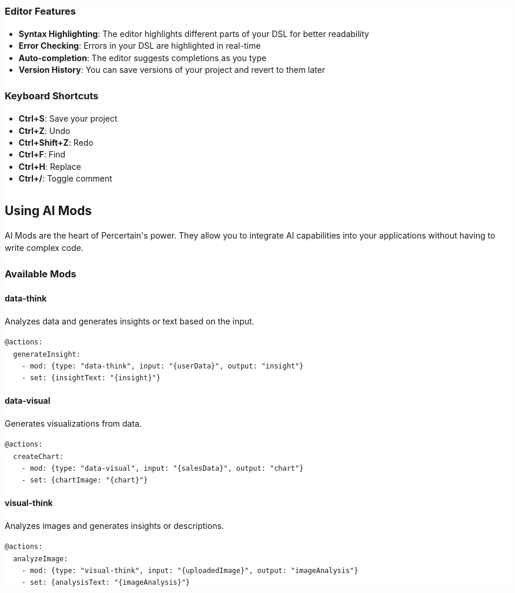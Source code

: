 ### Editor Features

- **Syntax Highlighting**: The editor highlights different parts of your DSL for better readability
- **Error Checking**: Errors in your DSL are highlighted in real-time
- **Auto-completion**: The editor suggests completions as you type
- **Version History**: You can save versions of your project and revert to them later

### Keyboard Shortcuts

- **Ctrl+S**: Save your project
- **Ctrl+Z**: Undo
- **Ctrl+Shift+Z**: Redo
- **Ctrl+F**: Find
- **Ctrl+H**: Replace
- **Ctrl+/**: Toggle comment

## Using AI Mods

AI Mods are the heart of Percertain's power. They allow you to integrate AI capabilities into your applications without having to write complex code.

### Available Mods

#### data-think

Analyzes data and generates insights or text based on the input.

```
@actions:
  generateInsight:
    - mod: {type: "data-think", input: "{userData}", output: "insight"}
    - set: {insightText: "{insight}"}
```

#### data-visual

Generates visualizations from data.

```
@actions:
  createChart:
    - mod: {type: "data-visual", input: "{salesData}", output: "chart"}
    - set: {chartImage: "{chart}"}
```

#### visual-think

Analyzes images and generates insights or descriptions.

```
@actions:
  analyzeImage:
    - mod: {type: "visual-think", input: "{uploadedImage}", output: "imageAnalysis"}
    - set: {analysisText: "{imageAnalysis}"}
```
